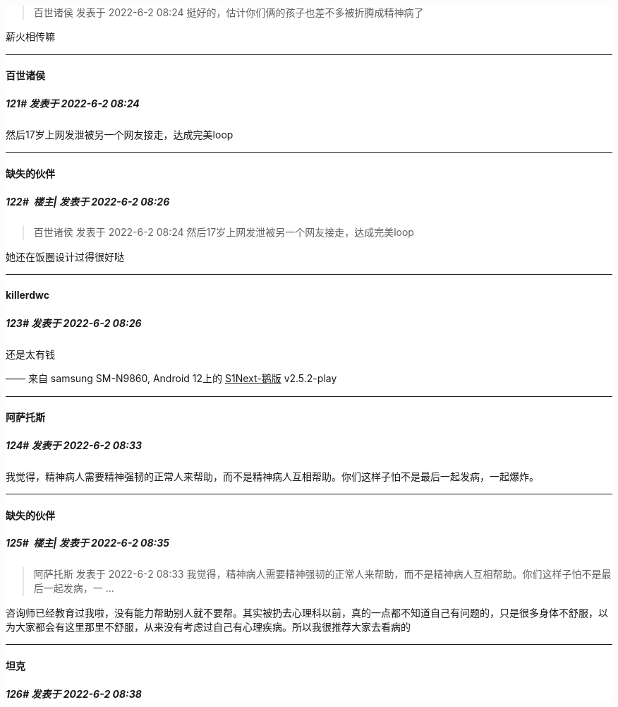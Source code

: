 <blockquote>百世诸侯 发表于 2022-6-2 08:24
挺好的，估计你们俩的孩子也差不多被折腾成精神病了</blockquote>
薪火相传嘛



*****

####  百世诸侯  
##### 121#       发表于 2022-6-2 08:24

然后17岁上网发泄被另一个网友接走，达成完美loop

*****

####  缺失的伙伴  
##### 122#         楼主| 发表于 2022-6-2 08:26

<blockquote>百世诸侯 发表于 2022-6-2 08:24
然后17岁上网发泄被另一个网友接走，达成完美loop</blockquote>
她还在饭圈设计过得很好哒

*****

####  killerdwc  
##### 123#       发表于 2022-6-2 08:26

还是太有钱

—— 来自 samsung SM-N9860, Android 12上的 [S1Next-鹅版](https://github.com/ykrank/S1-Next/releases) v2.5.2-play



*****

####  阿萨托斯  
##### 124#       发表于 2022-6-2 08:33

我觉得，精神病人需要精神强韧的正常人来帮助，而不是精神病人互相帮助。你们这样子怕不是最后一起发病，一起爆炸。

*****

####  缺失的伙伴  
##### 125#         楼主| 发表于 2022-6-2 08:35

<blockquote>阿萨托斯 发表于 2022-6-2 08:33
我觉得，精神病人需要精神强韧的正常人来帮助，而不是精神病人互相帮助。你们这样子怕不是最后一起发病，一 ...</blockquote>
咨询师已经教育过我啦，没有能力帮助别人就不要帮。其实被扔去心理科以前，真的一点都不知道自己有问题的，只是很多身体不舒服，以为大家都会有这里那里不舒服，从来没有考虑过自己有心理疾病。所以我很推荐大家去看病的

*****

####  坦克  
##### 126#       发表于 2022-6-2 08:38
